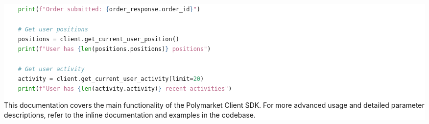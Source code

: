 ```python
    print(f"Order submitted: {order_response.order_id}")
    
    # Get user positions
    positions = client.get_current_user_position()
    print(f"User has {len(positions.positions)} positions")
    
    # Get user activity
    activity = client.get_current_user_activity(limit=20)
    print(f"User has {len(activity.activity)} recent activities")
```

This documentation covers the main functionality of the Polymarket Client SDK. For more advanced usage and detailed parameter descriptions, refer to the inline documentation and examples in the codebase.